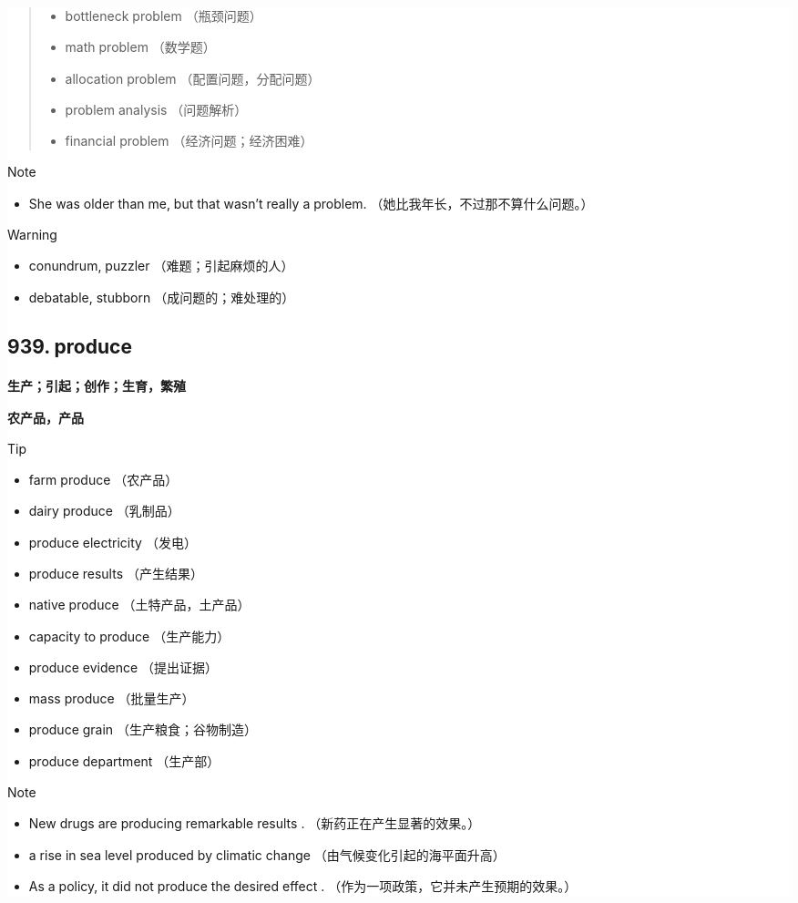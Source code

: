 > - bottleneck problem （瓶颈问题）
>
> - math problem （数学题）
>
> - allocation problem （配置问题，分配问题）
>
> - problem analysis （问题解析）
>
> - financial problem （经济问题；经济困难）
>

> [!NOTE]
>
> - She was older than me, but that wasn’t really a problem. （她比我年长，不过那不算什么问题。）
>

> [!WARNING]
>
> - conundrum, puzzler （难题；引起麻烦的人）
>
> - debatable, stubborn （成问题的；难处理的）
>

## 939. produce

**生产；引起；创作；生育，繁殖**

**农产品，产品**

> [!TIP]
>
> - farm produce （农产品）
>
> - dairy produce （乳制品）
>
> - produce electricity （发电）
>
> - produce results （产生结果）
>
> - native produce （土特产品，土产品）
>
> - capacity to produce （生产能力）
>
> - produce evidence （提出证据）
>
> - mass produce （批量生产）
>
> - produce grain （生产粮食；谷物制造）
>
> - produce department （生产部）
>

> [!NOTE]
>
> - New drugs are producing remarkable results . （新药正在产生显著的效果。）
>
> - a rise in sea level produced by climatic change （由气候变化引起的海平面升高）
>
> - As a policy, it did not produce the desired effect . （作为一项政策，它并未产生预期的效果。）
>
